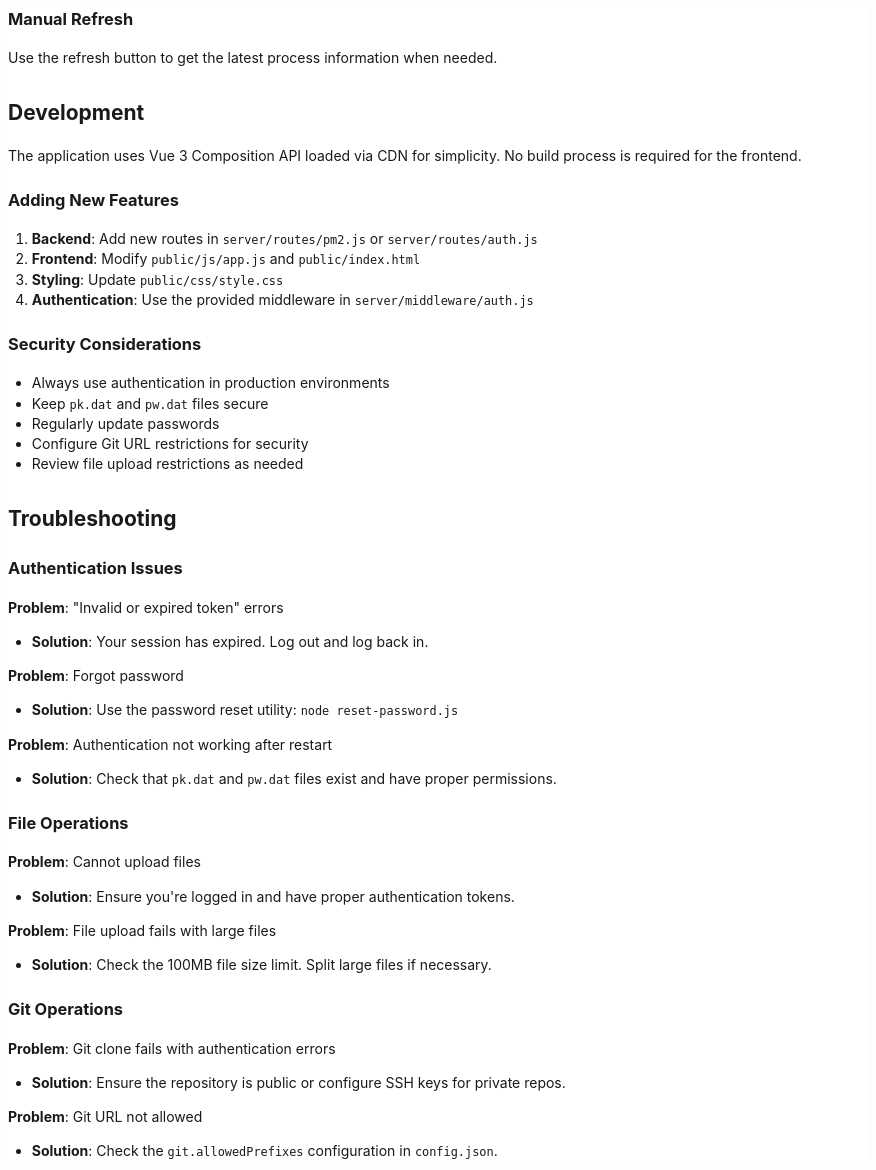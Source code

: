 ### Manual Refresh

Use the refresh button to get the latest process information when needed.

## Development

The application uses Vue 3 Composition API loaded via CDN for simplicity. No build process is required for the frontend.

### Adding New Features

1. **Backend**: Add new routes in `server/routes/pm2.js` or `server/routes/auth.js`
2. **Frontend**: Modify `public/js/app.js` and `public/index.html`
3. **Styling**: Update `public/css/style.css`
4. **Authentication**: Use the provided middleware in `server/middleware/auth.js`

### Security Considerations

- Always use authentication in production environments
- Keep `pk.dat` and `pw.dat` files secure
- Regularly update passwords
- Configure Git URL restrictions for security
- Review file upload restrictions as needed

## Troubleshooting

### Authentication Issues

**Problem**: "Invalid or expired token" errors
- **Solution**: Your session has expired. Log out and log back in.

**Problem**: Forgot password
- **Solution**: Use the password reset utility: `node reset-password.js`

**Problem**: Authentication not working after restart
- **Solution**: Check that `pk.dat` and `pw.dat` files exist and have proper permissions.

### File Operations

**Problem**: Cannot upload files
- **Solution**: Ensure you're logged in and have proper authentication tokens.

**Problem**: File upload fails with large files
- **Solution**: Check the 100MB file size limit. Split large files if necessary.

### Git Operations

**Problem**: Git clone fails with authentication errors
- **Solution**: Ensure the repository is public or configure SSH keys for private repos.

**Problem**: Git URL not allowed
- **Solution**: Check the `git.allowedPrefixes` configuration in `config.json`.
